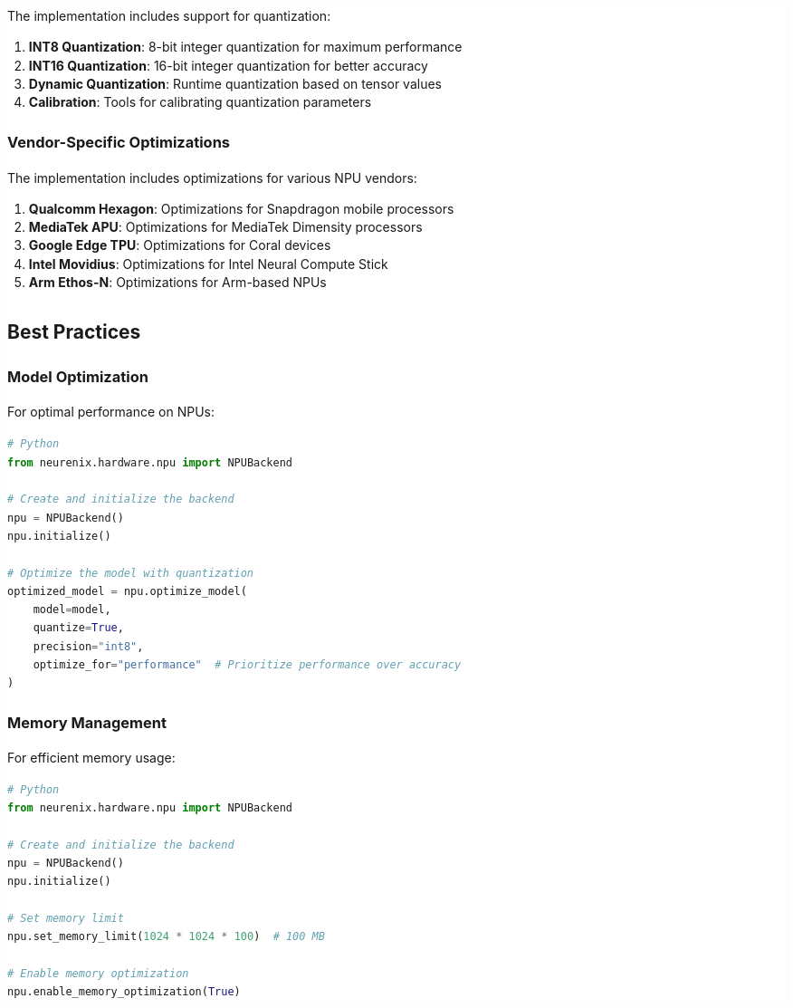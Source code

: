 The implementation includes support for quantization:

1. **INT8 Quantization**: 8-bit integer quantization for maximum performance
2. **INT16 Quantization**: 16-bit integer quantization for better accuracy
3. **Dynamic Quantization**: Runtime quantization based on tensor values
4. **Calibration**: Tools for calibrating quantization parameters

### Vendor-Specific Optimizations

The implementation includes optimizations for various NPU vendors:

1. **Qualcomm Hexagon**: Optimizations for Snapdragon mobile processors
2. **MediaTek APU**: Optimizations for MediaTek Dimensity processors
3. **Google Edge TPU**: Optimizations for Coral devices
4. **Intel Movidius**: Optimizations for Intel Neural Compute Stick
5. **Arm Ethos-N**: Optimizations for Arm-based NPUs

## Best Practices

### Model Optimization

For optimal performance on NPUs:

```python
# Python
from neurenix.hardware.npu import NPUBackend

# Create and initialize the backend
npu = NPUBackend()
npu.initialize()

# Optimize the model with quantization
optimized_model = npu.optimize_model(
    model=model,
    quantize=True,
    precision="int8",
    optimize_for="performance"  # Prioritize performance over accuracy
)
```

### Memory Management

For efficient memory usage:

```python
# Python
from neurenix.hardware.npu import NPUBackend

# Create and initialize the backend
npu = NPUBackend()
npu.initialize()

# Set memory limit
npu.set_memory_limit(1024 * 1024 * 100)  # 100 MB

# Enable memory optimization
npu.enable_memory_optimization(True)
```
